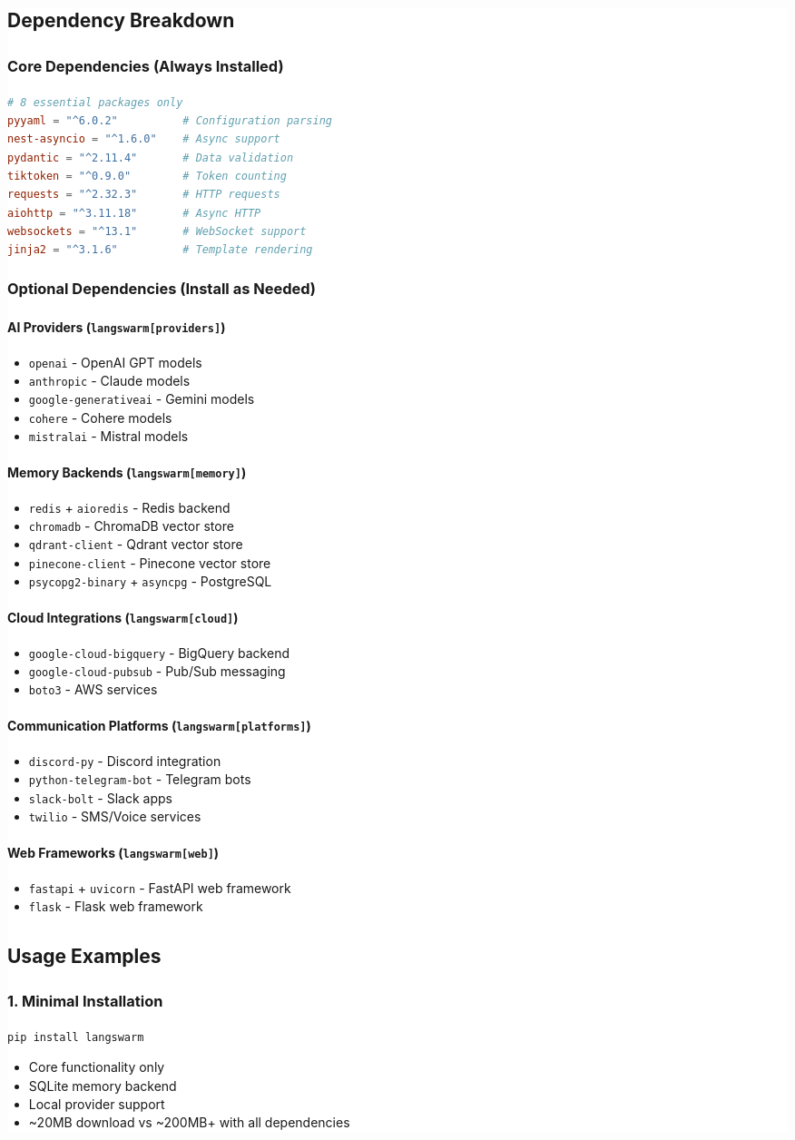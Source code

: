 ## Dependency Breakdown

### **Core Dependencies (Always Installed)**
```toml
# 8 essential packages only
pyyaml = "^6.0.2"          # Configuration parsing
nest-asyncio = "^1.6.0"    # Async support  
pydantic = "^2.11.4"       # Data validation
tiktoken = "^0.9.0"        # Token counting
requests = "^2.32.3"       # HTTP requests
aiohttp = "^3.11.18"       # Async HTTP
websockets = "^13.1"       # WebSocket support
jinja2 = "^3.1.6"          # Template rendering
```

### **Optional Dependencies (Install as Needed)**

#### **AI Providers** (`langswarm[providers]`)
- `openai` - OpenAI GPT models
- `anthropic` - Claude models  
- `google-generativeai` - Gemini models
- `cohere` - Cohere models
- `mistralai` - Mistral models

#### **Memory Backends** (`langswarm[memory]`)
- `redis` + `aioredis` - Redis backend
- `chromadb` - ChromaDB vector store
- `qdrant-client` - Qdrant vector store
- `pinecone-client` - Pinecone vector store
- `psycopg2-binary` + `asyncpg` - PostgreSQL

#### **Cloud Integrations** (`langswarm[cloud]`)
- `google-cloud-bigquery` - BigQuery backend
- `google-cloud-pubsub` - Pub/Sub messaging
- `boto3` - AWS services

#### **Communication Platforms** (`langswarm[platforms]`)
- `discord-py` - Discord integration
- `python-telegram-bot` - Telegram bots
- `slack-bolt` - Slack apps
- `twilio` - SMS/Voice services

#### **Web Frameworks** (`langswarm[web]`)
- `fastapi` + `uvicorn` - FastAPI web framework
- `flask` - Flask web framework

## Usage Examples

### **1. Minimal Installation**
```bash
pip install langswarm
```
- Core functionality only
- SQLite memory backend
- Local provider support
- ~20MB download vs ~200MB+ with all dependencies

